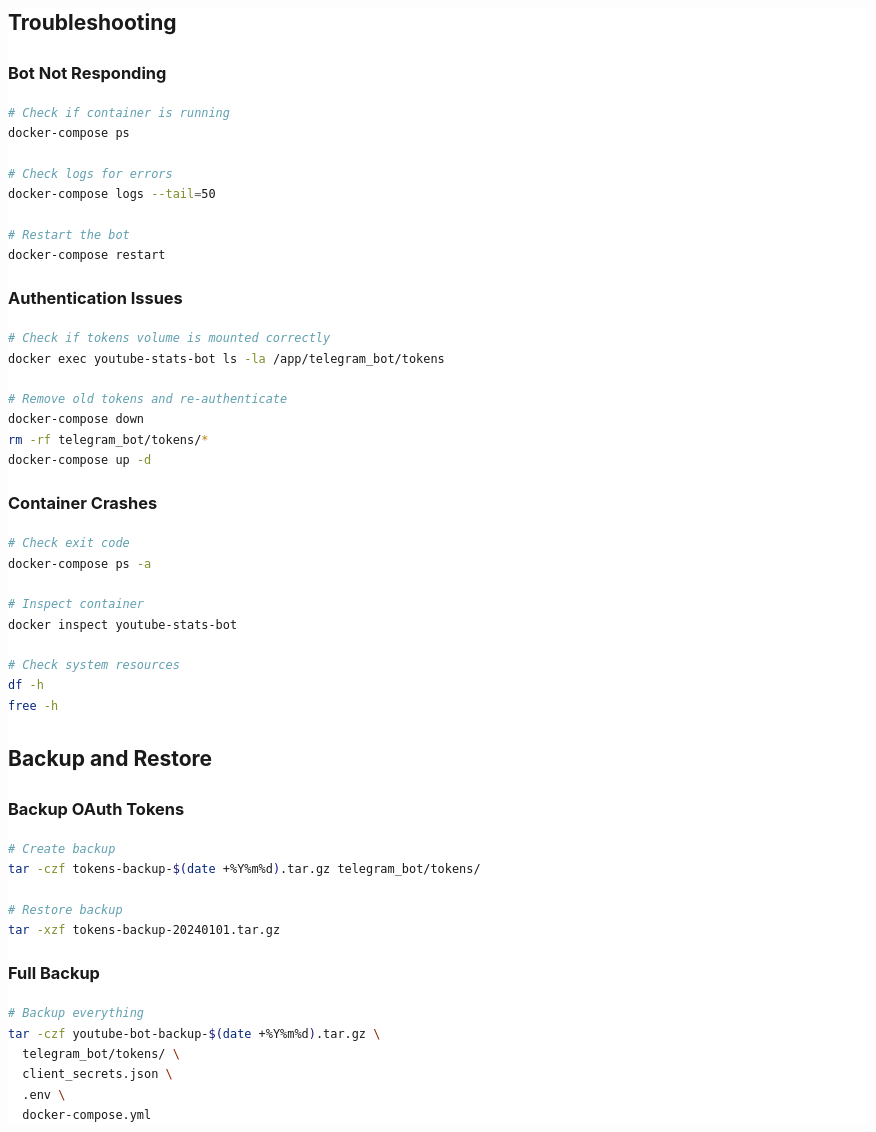 ## Troubleshooting

### Bot Not Responding
```bash
# Check if container is running
docker-compose ps

# Check logs for errors
docker-compose logs --tail=50

# Restart the bot
docker-compose restart
```

### Authentication Issues
```bash
# Check if tokens volume is mounted correctly
docker exec youtube-stats-bot ls -la /app/telegram_bot/tokens

# Remove old tokens and re-authenticate
docker-compose down
rm -rf telegram_bot/tokens/*
docker-compose up -d
```

### Container Crashes
```bash
# Check exit code
docker-compose ps -a

# Inspect container
docker inspect youtube-stats-bot

# Check system resources
df -h
free -h
```

## Backup and Restore

### Backup OAuth Tokens
```bash
# Create backup
tar -czf tokens-backup-$(date +%Y%m%d).tar.gz telegram_bot/tokens/

# Restore backup
tar -xzf tokens-backup-20240101.tar.gz
```

### Full Backup
```bash
# Backup everything
tar -czf youtube-bot-backup-$(date +%Y%m%d).tar.gz \
  telegram_bot/tokens/ \
  client_secrets.json \
  .env \
  docker-compose.yml
```
